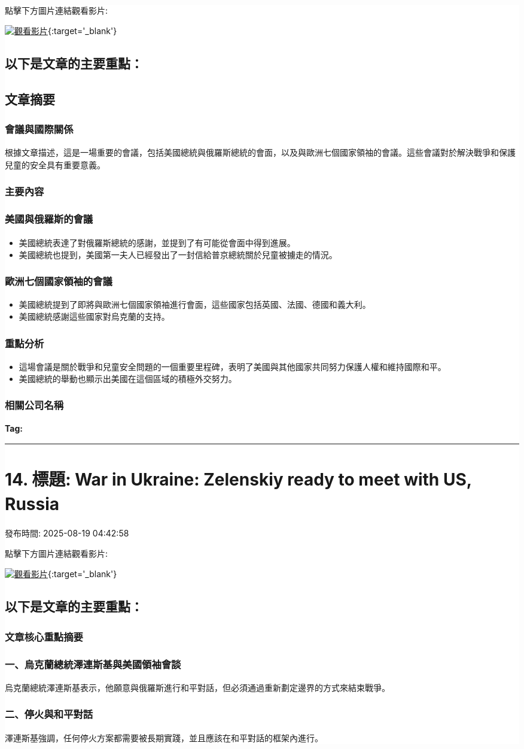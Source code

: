 點擊下方圖片連結觀看影片:

 [![觀看影片](https://i.ytimg.com/vi/5lzNAdDh3pA/sddefault.jpg)](https://www.youtube.com/watch?v=5lzNAdDh3pA){:target='_blank'}

## 以下是文章的主要重點：

## 文章摘要
### 會議與國際關係

根據文章描述，這是一場重要的會議，包括美國總統與俄羅斯總統的會面，以及與歐洲七個國家領袖的會議。這些會議對於解決戰爭和保護兒童的安全具有重要意義。

### 主要內容

### 美國與俄羅斯的會議
- 美國總統表達了對俄羅斯總統的感謝，並提到了有可能從會面中得到進展。
- 美國總統也提到，美國第一夫人已經發出了一封信給普京總統關於兒童被擄走的情況。

### 歐洲七個國家領袖的會議
- 美國總統提到了即將與歐洲七個國家領袖進行會面，這些國家包括英國、法國、德國和義大利。
- 美國總統感謝這些國家對烏克蘭的支持。

### 重點分析

* 這場會議是關於戰爭和兒童安全問題的一個重要里程碑，表明了美國與其他國家共同努力保護人權和維持國際和平。
* 美國總統的舉動也顯示出美國在這個區域的積極外交努力。

### 相關公司名稱
**Tag:**

---
# 14. 標題: War in Ukraine: Zelenskiy ready to meet with US, Russia
發布時間: 2025-08-19 04:42:58

點擊下方圖片連結觀看影片:

 [![觀看影片](https://i.ytimg.com/vi/IXQ-EISeAcs/sddefault.jpg)](https://www.youtube.com/watch?v=IXQ-EISeAcs){:target='_blank'}

## 以下是文章的主要重點：

### 文章核心重點摘要
### 一、烏克蘭總統澤連斯基與美國領袖會談
烏克蘭總統澤連斯基表示，他願意與俄羅斯進行和平對話，但必須通過重新劃定邊界的方式來結束戰爭。

### 二、停火與和平對話
澤連斯基強調，任何停火方案都需要被長期實踐，並且應該在和平對話的框架內進行。
